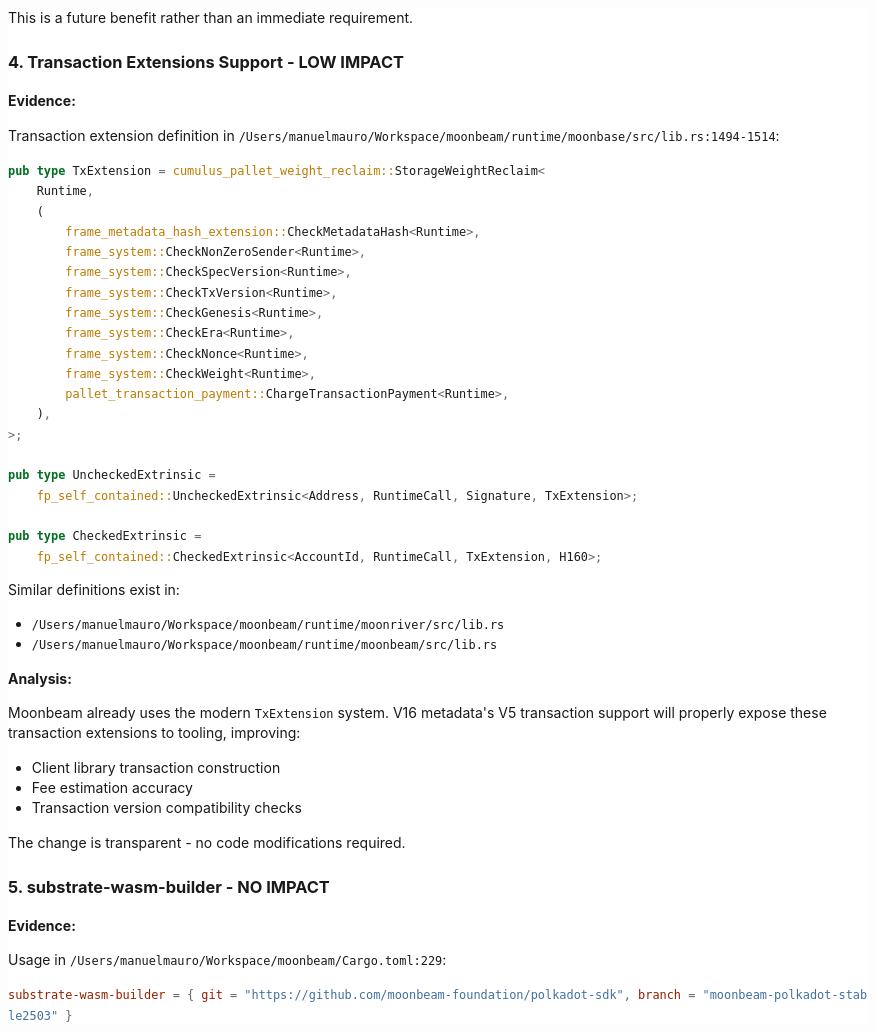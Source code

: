 This is a future benefit rather than an immediate requirement.

### 4. Transaction Extensions Support - LOW IMPACT

**Evidence:**

Transaction extension definition in `/Users/manuelmauro/Workspace/moonbeam/runtime/moonbase/src/lib.rs:1494-1514`:
```rust
pub type TxExtension = cumulus_pallet_weight_reclaim::StorageWeightReclaim<
    Runtime,
    (
        frame_metadata_hash_extension::CheckMetadataHash<Runtime>,
        frame_system::CheckNonZeroSender<Runtime>,
        frame_system::CheckSpecVersion<Runtime>,
        frame_system::CheckTxVersion<Runtime>,
        frame_system::CheckGenesis<Runtime>,
        frame_system::CheckEra<Runtime>,
        frame_system::CheckNonce<Runtime>,
        frame_system::CheckWeight<Runtime>,
        pallet_transaction_payment::ChargeTransactionPayment<Runtime>,
    ),
>;

pub type UncheckedExtrinsic =
    fp_self_contained::UncheckedExtrinsic<Address, RuntimeCall, Signature, TxExtension>;

pub type CheckedExtrinsic =
    fp_self_contained::CheckedExtrinsic<AccountId, RuntimeCall, TxExtension, H160>;
```

Similar definitions exist in:
- `/Users/manuelmauro/Workspace/moonbeam/runtime/moonriver/src/lib.rs`
- `/Users/manuelmauro/Workspace/moonbeam/runtime/moonbeam/src/lib.rs`

**Analysis:**

Moonbeam already uses the modern `TxExtension` system. V16 metadata's V5 transaction support will properly expose these transaction extensions to tooling, improving:
- Client library transaction construction
- Fee estimation accuracy
- Transaction version compatibility checks

The change is transparent - no code modifications required.

### 5. substrate-wasm-builder - NO IMPACT

**Evidence:**

Usage in `/Users/manuelmauro/Workspace/moonbeam/Cargo.toml:229`:
```toml
substrate-wasm-builder = { git = "https://github.com/moonbeam-foundation/polkadot-sdk", branch = "moonbeam-polkadot-stable2503" }
```

